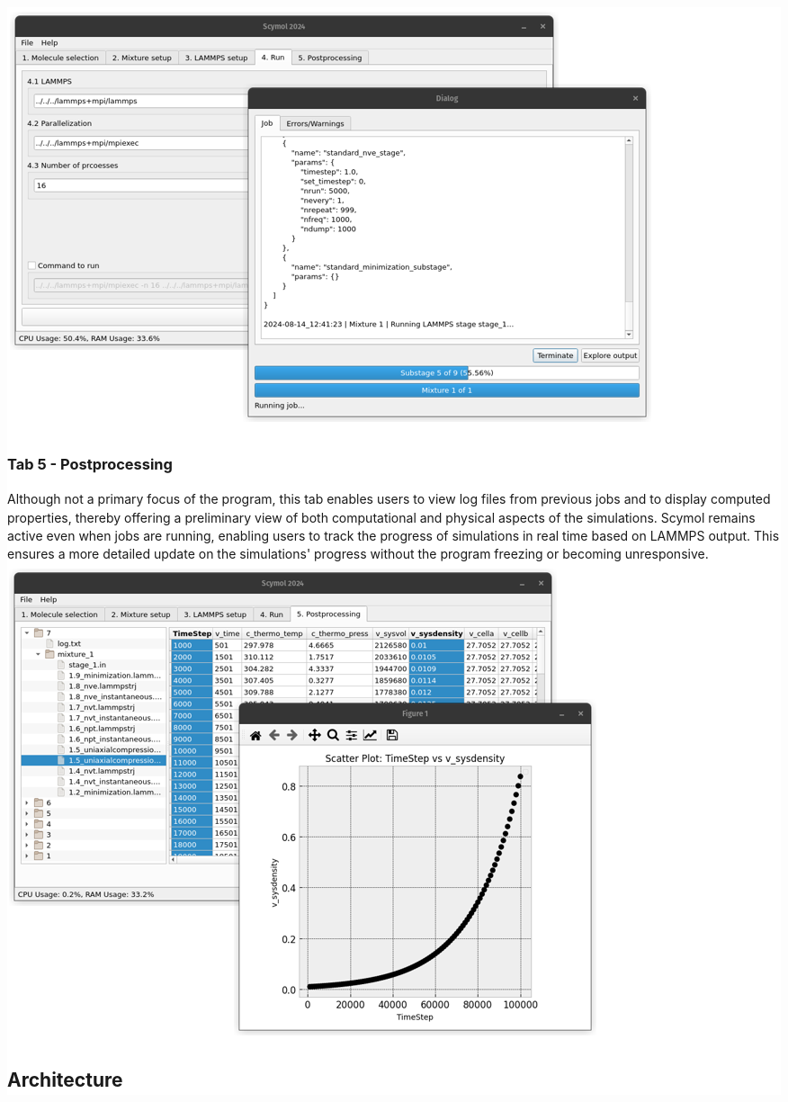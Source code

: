 ![[resources/picture11.PNG]](resources/picture11.PNG)
### Tab 5 - Postprocessing
Although not a primary focus of the program, this tab enables users to view log files from previous jobs and to display computed properties, thereby offering a preliminary view of both computational and physical aspects of the simulations. Scymol remains active even when jobs are running, enabling users to track the progress of simulations in real time based on LAMMPS output. This ensures a more detailed update on the simulations' progress without the program freezing or becoming unresponsive.
![[resources/picture10.PNG]](resources/picture10.PNG)
## Architecture
